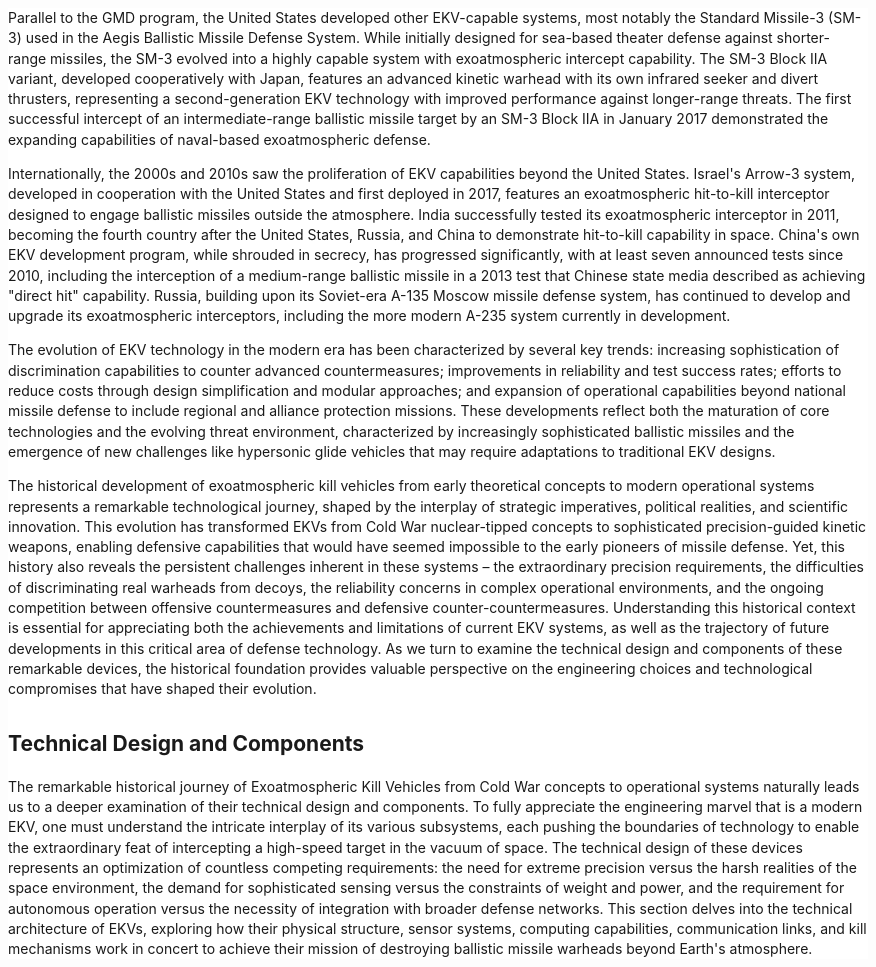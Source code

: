 Parallel to the GMD program, the United States developed other EKV-capable systems, most notably the Standard Missile-3 (SM-3) used in the Aegis Ballistic Missile Defense System. While initially designed for sea-based theater defense against shorter-range missiles, the SM-3 evolved into a highly capable system with exoatmospheric intercept capability. The SM-3 Block IIA variant, developed cooperatively with Japan, features an advanced kinetic warhead with its own infrared seeker and divert thrusters, representing a second-generation EKV technology with improved performance against longer-range threats. The first successful intercept of an intermediate-range ballistic missile target by an SM-3 Block IIA in January 2017 demonstrated the expanding capabilities of naval-based exoatmospheric defense.

Internationally, the 2000s and 2010s saw the proliferation of EKV capabilities beyond the United States. Israel's Arrow-3 system, developed in cooperation with the United States and first deployed in 2017, features an exoatmospheric hit-to-kill interceptor designed to engage ballistic missiles outside the atmosphere. India successfully tested its exoatmospheric interceptor in 2011, becoming the fourth country after the United States, Russia, and China to demonstrate hit-to-kill capability in space. China's own EKV development program, while shrouded in secrecy, has progressed significantly, with at least seven announced tests since 2010, including the interception of a medium-range ballistic missile in a 2013 test that Chinese state media described as achieving "direct hit" capability. Russia, building upon its Soviet-era A-135 Moscow missile defense system, has continued to develop and upgrade its exoatmospheric interceptors, including the more modern A-235 system currently in development.

The evolution of EKV technology in the modern era has been characterized by several key trends: increasing sophistication of discrimination capabilities to counter advanced countermeasures; improvements in reliability and test success rates; efforts to reduce costs through design simplification and modular approaches; and expansion of operational capabilities beyond national missile defense to include regional and alliance protection missions. These developments reflect both the maturation of core technologies and the evolving threat environment, characterized by increasingly sophisticated ballistic missiles and the emergence of new challenges like hypersonic glide vehicles that may require adaptations to traditional EKV designs.

The historical development of exoatmospheric kill vehicles from early theoretical concepts to modern operational systems represents a remarkable technological journey, shaped by the interplay of strategic imperatives, political realities, and scientific innovation. This evolution has transformed EKVs from Cold War nuclear-tipped concepts to sophisticated precision-guided kinetic weapons, enabling defensive capabilities that would have seemed impossible to the early pioneers of missile defense. Yet, this history also reveals the persistent challenges inherent in these systems – the extraordinary precision requirements, the difficulties of discriminating real warheads from decoys, the reliability concerns in complex operational environments, and the ongoing competition between offensive countermeasures and defensive counter-countermeasures. Understanding this historical context is essential for appreciating both the achievements and limitations of current EKV systems, as well as the trajectory of future developments in this critical area of defense technology. As we turn to examine the technical design and components of these remarkable devices, the historical foundation provides valuable perspective on the engineering choices and technological compromises that have shaped their evolution.

## Technical Design and Components

The remarkable historical journey of Exoatmospheric Kill Vehicles from Cold War concepts to operational systems naturally leads us to a deeper examination of their technical design and components. To fully appreciate the engineering marvel that is a modern EKV, one must understand the intricate interplay of its various subsystems, each pushing the boundaries of technology to enable the extraordinary feat of intercepting a high-speed target in the vacuum of space. The technical design of these devices represents an optimization of countless competing requirements: the need for extreme precision versus the harsh realities of the space environment, the demand for sophisticated sensing versus the constraints of weight and power, and the requirement for autonomous operation versus the necessity of integration with broader defense networks. This section delves into the technical architecture of EKVs, exploring how their physical structure, sensor systems, computing capabilities, communication links, and kill mechanisms work in concert to achieve their mission of destroying ballistic missile warheads beyond Earth's atmosphere.
